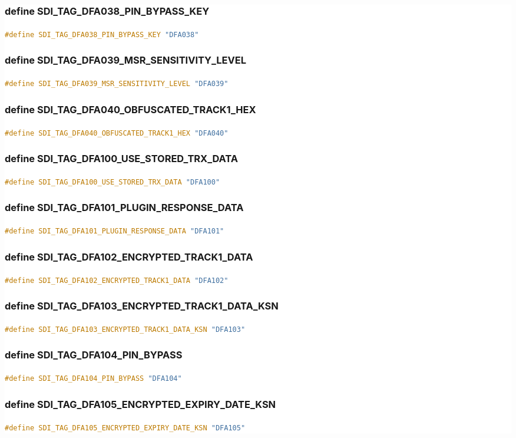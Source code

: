 
### define SDI_TAG_DFA038_PIN_BYPASS_KEY

```cpp
#define SDI_TAG_DFA038_PIN_BYPASS_KEY "DFA038"
```


### define SDI_TAG_DFA039_MSR_SENSITIVITY_LEVEL

```cpp
#define SDI_TAG_DFA039_MSR_SENSITIVITY_LEVEL "DFA039"
```


### define SDI_TAG_DFA040_OBFUSCATED_TRACK1_HEX

```cpp
#define SDI_TAG_DFA040_OBFUSCATED_TRACK1_HEX "DFA040"
```


### define SDI_TAG_DFA100_USE_STORED_TRX_DATA

```cpp
#define SDI_TAG_DFA100_USE_STORED_TRX_DATA "DFA100"
```


### define SDI_TAG_DFA101_PLUGIN_RESPONSE_DATA

```cpp
#define SDI_TAG_DFA101_PLUGIN_RESPONSE_DATA "DFA101"
```


### define SDI_TAG_DFA102_ENCRYPTED_TRACK1_DATA

```cpp
#define SDI_TAG_DFA102_ENCRYPTED_TRACK1_DATA "DFA102"
```


### define SDI_TAG_DFA103_ENCRYPTED_TRACK1_DATA_KSN

```cpp
#define SDI_TAG_DFA103_ENCRYPTED_TRACK1_DATA_KSN "DFA103"
```


### define SDI_TAG_DFA104_PIN_BYPASS

```cpp
#define SDI_TAG_DFA104_PIN_BYPASS "DFA104"
```


### define SDI_TAG_DFA105_ENCRYPTED_EXPIRY_DATE_KSN

```cpp
#define SDI_TAG_DFA105_ENCRYPTED_EXPIRY_DATE_KSN "DFA105"
```
